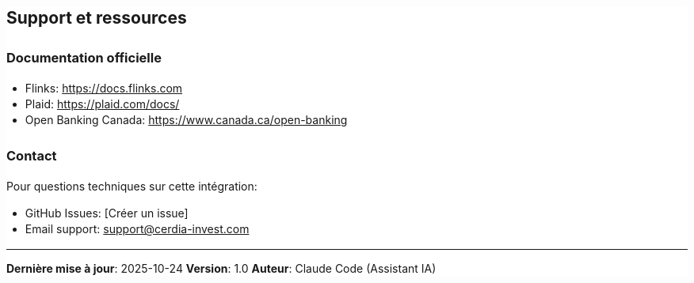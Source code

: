 ## Support et ressources

### Documentation officielle
- Flinks: https://docs.flinks.com
- Plaid: https://plaid.com/docs/
- Open Banking Canada: https://www.canada.ca/open-banking

### Contact
Pour questions techniques sur cette intégration:
- GitHub Issues: [Créer un issue]
- Email support: support@cerdia-invest.com

---

**Dernière mise à jour**: 2025-10-24
**Version**: 1.0
**Auteur**: Claude Code (Assistant IA)
